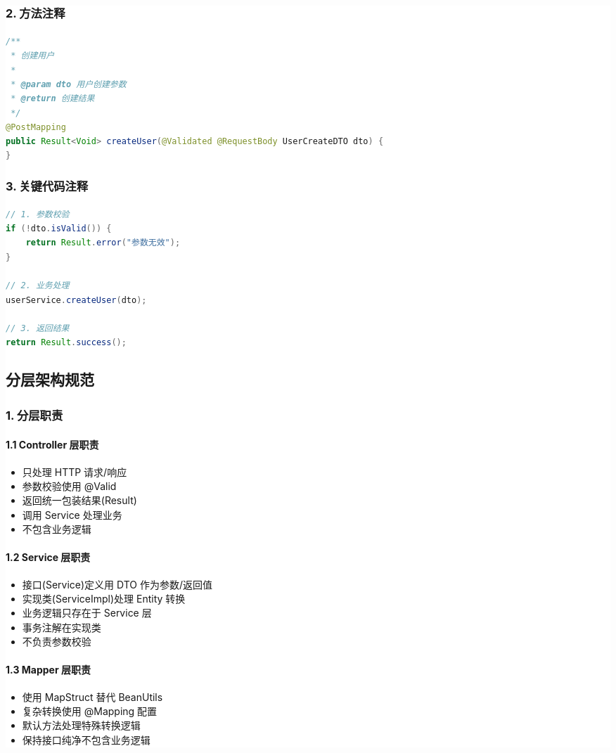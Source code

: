 ### 2. 方法注释
```java
/**
 * 创建用户
 *
 * @param dto 用户创建参数
 * @return 创建结果
 */
@PostMapping
public Result<Void> createUser(@Validated @RequestBody UserCreateDTO dto) {
}
```

### 3. 关键代码注释
```java
// 1. 参数校验
if (!dto.isValid()) {
    return Result.error("参数无效");
}

// 2. 业务处理
userService.createUser(dto);

// 3. 返回结果
return Result.success();
```

## 分层架构规范

### 1. 分层职责

#### 1.1 Controller 层职责
- 只处理 HTTP 请求/响应
- 参数校验使用 @Valid
- 返回统一包装结果(Result<T>)
- 调用 Service 处理业务
- 不包含业务逻辑

#### 1.2 Service 层职责
- 接口(Service)定义用 DTO 作为参数/返回值
- 实现类(ServiceImpl)处理 Entity 转换
- 业务逻辑只存在于 Service 层
- 事务注解在实现类
- 不负责参数校验

#### 1.3 Mapper 层职责
- 使用 MapStruct 替代 BeanUtils
- 复杂转换使用 @Mapping 配置
- 默认方法处理特殊转换逻辑
- 保持接口纯净不包含业务逻辑
